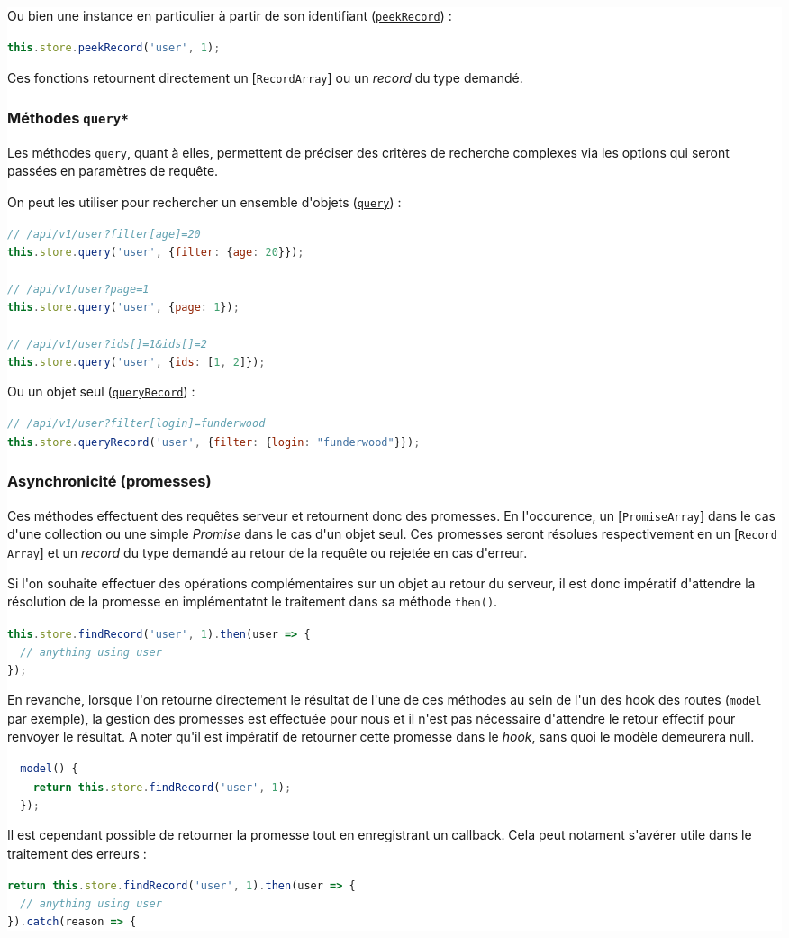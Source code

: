 Ou bien une instance en particulier à partir de son identifiant ([``peekRecord``](https://guides.emberjs.com/v3.12.0/models/finding-records/)) : 

```javascript
this.store.peekRecord('user', 1);
```

Ces fonctions retournent directement un [``RecordArray``] ou un *record* du type demandé.

### Méthodes ``query*``

Les méthodes ``query``, quant à elles, permettent de préciser des critères de recherche complexes via les options qui seront passées en paramètres de requête.

On peut les utiliser pour rechercher un ensemble d'objets ([``query``](https://guides.emberjs.com/v3.12.0/models/finding-records/)) :

```javascript
// /api/v1/user?filter[age]=20
this.store.query('user', {filter: {age: 20}});

// /api/v1/user?page=1
this.store.query('user', {page: 1});

// /api/v1/user?ids[]=1&ids[]=2
this.store.query('user', {ids: [1, 2]});
```

Ou un objet seul ([``queryRecord``](https://guides.emberjs.com/v3.12.0/models/finding-records/)) :

```javascript
// /api/v1/user?filter[login]=funderwood
this.store.queryRecord('user', {filter: {login: "funderwood"}});
```

### Asynchronicité (promesses)

Ces méthodes effectuent des requêtes serveur et retournent donc des  promesses.
En l'occurence, un [``PromiseArray``] dans le cas d'une collection ou une simple *Promise* dans le cas d'un objet seul.
Ces promesses seront résolues respectivement en un [``RecordArray``] et un *record* du type demandé au retour de la requête ou rejetée en cas d'erreur.

Si l'on souhaite effectuer des opérations complémentaires sur un objet au retour du serveur, il est donc impératif d'attendre la résolution de la promesse en implémentatnt le traitement dans 
sa méthode ``then()``.

```javascript
this.store.findRecord('user', 1).then(user => {
  // anything using user
});
```

En revanche, lorsque l'on retourne directement le résultat de l'une de ces méthodes au sein de l'un des hook des routes (``model`` par exemple), la gestion des promesses est effectuée pour nous et il n'est pas nécessaire d'attendre le retour effectif pour renvoyer le résultat.
A noter qu'il est impératif de retourner cette promesse dans le *hook*, sans quoi le modèle demeurera null.

```javascript
  model() {
    return this.store.findRecord('user', 1);
  });
```

Il est cependant possible de retourner la promesse tout en enregistrant un callback.
Cela peut notament s'avérer utile dans le traitement des erreurs : 

```javascript
return this.store.findRecord('user', 1).then(user => {
  // anything using user
}).catch(reason => {
```

[ember]: http://emberjs.com/
[ember-data]: https://guides.emberjs.com/v3.12.0/models/
[ember-mirage]: http://www.ember-cli-mirage.com/